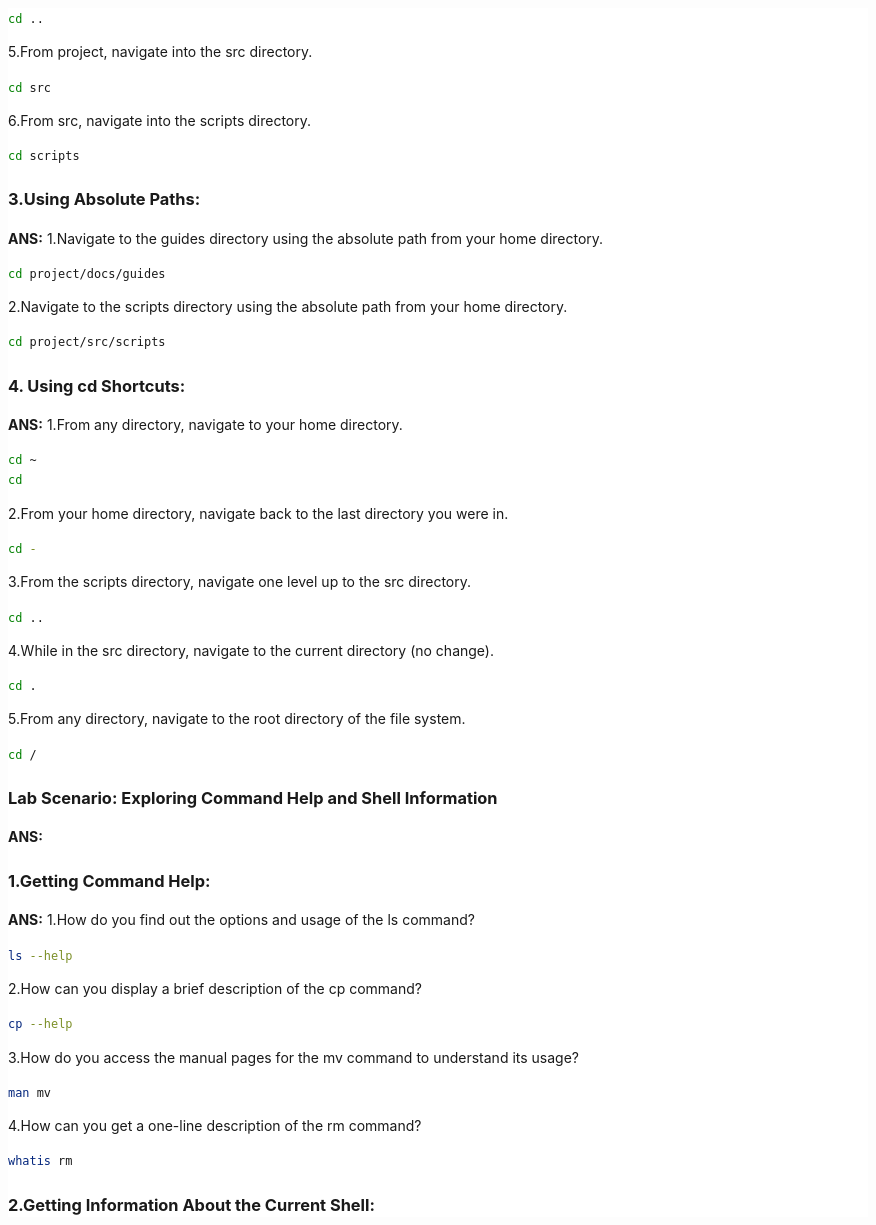 ```bash
cd ..
```
5.From project, navigate into the src directory.
```bash
cd src
```
6.From src, navigate into the scripts directory.
``` bash
cd scripts
```
### 3.Using Absolute Paths:
**ANS:**
1.Navigate to the guides directory using the absolute path from your home directory.
```bash
cd project/docs/guides
```
2.Navigate to the scripts directory using the absolute path from your home directory.
```bash
cd project/src/scripts
```
### 4. Using cd Shortcuts:
**ANS:**
1.From any directory, navigate to your home directory.
```bash
cd ~
cd 
```
2.From your home directory, navigate back to the last directory you were in.
```bash
cd -
```
3.From the scripts directory, navigate one level up to the src directory.
```bash
cd ..
```
4.While in the src directory, navigate to the current directory (no change).
```bash
cd .
```
5.From any directory, navigate to the root directory of the file system.
```bash
cd /
```
### Lab Scenario: Exploring Command Help and Shell Information
**ANS:**
### 1.Getting Command Help:
**ANS:**
1.How do you find out the options and usage of the ls command?
```bash
ls --help
```
2.How can you display a brief description of the cp command?
```bash
cp --help
```
3.How do you access the manual pages for the mv command to understand its usage?
```bash
man mv
```
4.How can you get a one-line description of the rm command?
```bash
whatis rm
```
### 2.Getting Information About the Current Shell:
